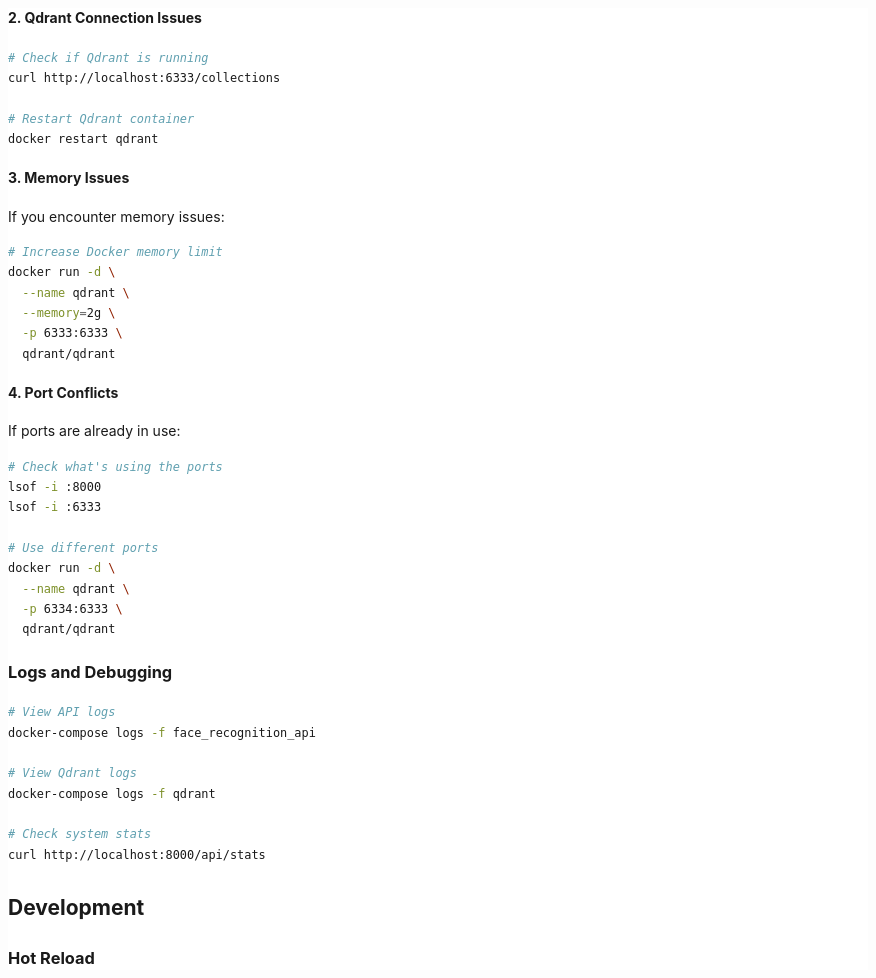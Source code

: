 #### 2. Qdrant Connection Issues

```bash
# Check if Qdrant is running
curl http://localhost:6333/collections

# Restart Qdrant container
docker restart qdrant
```

#### 3. Memory Issues

If you encounter memory issues:

```bash
# Increase Docker memory limit
docker run -d \
  --name qdrant \
  --memory=2g \
  -p 6333:6333 \
  qdrant/qdrant
```

#### 4. Port Conflicts

If ports are already in use:

```bash
# Check what's using the ports
lsof -i :8000
lsof -i :6333

# Use different ports
docker run -d \
  --name qdrant \
  -p 6334:6333 \
  qdrant/qdrant
```

### Logs and Debugging

```bash
# View API logs
docker-compose logs -f face_recognition_api

# View Qdrant logs
docker-compose logs -f qdrant

# Check system stats
curl http://localhost:8000/api/stats
```

## Development

### Hot Reload
